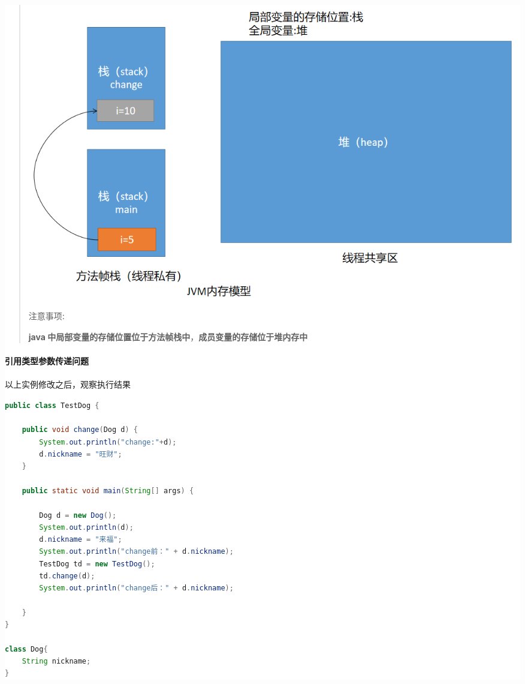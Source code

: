 > ![1604392610610](./assets/1604392610610.png)
>
> 注意事项:
>
> **java 中局部变量的存储位置位于方法帧栈中**，**成员变量的存储位于堆内存中**

#### 引用类型参数传递问题

以上实例修改之后，观察执行结果

```java
public class TestDog {

	public void change(Dog d) {
		System.out.println("change:"+d);
		d.nickname = "旺财";
	}

	public static void main(String[] args) {

		Dog d = new Dog();
		System.out.println(d);
		d.nickname = "来福";
		System.out.println("change前：" + d.nickname);
		TestDog td = new TestDog();
		td.change(d);
		System.out.println("change后：" + d.nickname);

	}
}

class Dog{
    String nickname;
}
```
